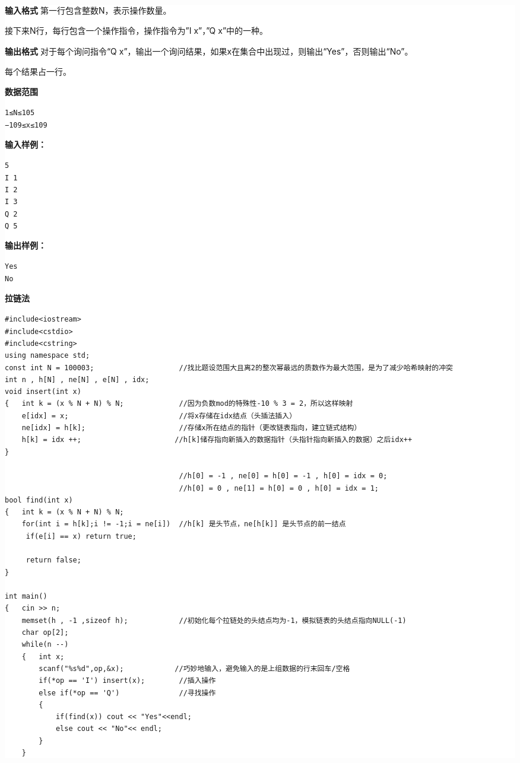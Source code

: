 **输入格式**
第一行包含整数N，表示操作数量。

接下来N行，每行包含一个操作指令，操作指令为”I x”，”Q x”中的一种。

**输出格式**
对于每个询问指令“Q x”，输出一个询问结果，如果x在集合中出现过，则输出“Yes”，否则输出“No”。

每个结果占一行。

**数据范围**

    1≤N≤105
    −109≤x≤109

**输入样例：**

    5
    I 1
    I 2
    I 3
    Q 2
    Q 5

**输出样例：**

    Yes
    No

**拉链法**

    #include<iostream>
    #include<cstdio>
    #include<cstring>
    using namespace std;
    const int N = 100003;                    //找比题设范围大且离2的整次幂最远的质数作为最大范围，是为了减少哈希映射的冲突
    int n , h[N] , ne[N] , e[N] , idx;
    void insert(int x)
    {   int k = (x % N + N) % N;             //因为负数mod的特殊性-10 % 3 = 2，所以这样映射
        e[idx] = x;                          //将x存储在idx结点（头插法插入）
        ne[idx] = h[k];                      //存储x所在结点的指针（更改链表指向，建立链式结构）
        h[k] = idx ++;                      //h[k]储存指向新插入的数据指针（头指针指向新插入的数据）之后idx++
    }
    
                                             //h[0] = -1 , ne[0] = h[0] = -1 , h[0] = idx = 0;
                                             //h[0] = 0 , ne[1] = h[0] = 0 , h[0] = idx = 1;
    bool find(int x)
    {   int k = (x % N + N) % N;
        for(int i = h[k];i != -1;i = ne[i])  //h[k] 是头节点，ne[h[k]] 是头节点的前一结点
         if(e[i] == x) return true;
    
         return false;
    }
    
    int main()
    {   cin >> n;
        memset(h , -1 ,sizeof h);            //初始化每个拉链处的头结点均为-1，模拟链表的头结点指向NULL(-1)
        char op[2];
        while(n --)
        {   int x;
            scanf("%s%d",op,&x);            //巧妙地输入，避免输入的是上组数据的行末回车/空格
            if(*op == 'I') insert(x);        //插入操作
            else if(*op == 'Q')              //寻找操作
            {
                if(find(x)) cout << "Yes"<<endl;
                else cout << "No"<< endl;
            }
        }
    